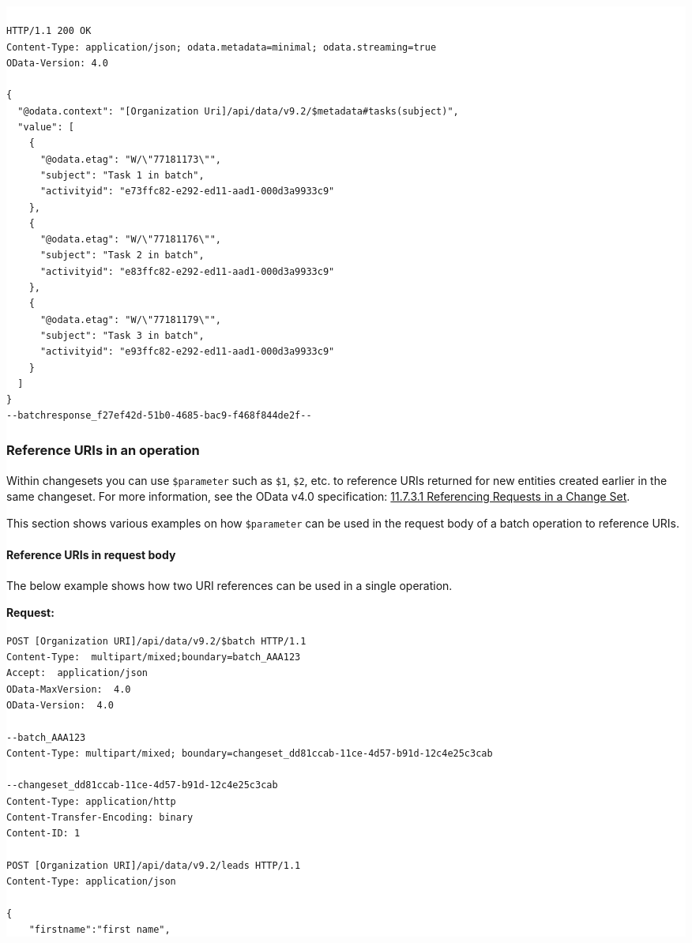 ```http

HTTP/1.1 200 OK
Content-Type: application/json; odata.metadata=minimal; odata.streaming=true
OData-Version: 4.0

{
  "@odata.context": "[Organization Uri]/api/data/v9.2/$metadata#tasks(subject)",
  "value": [
    {
      "@odata.etag": "W/\"77181173\"",
      "subject": "Task 1 in batch",
      "activityid": "e73ffc82-e292-ed11-aad1-000d3a9933c9"
    },
    {
      "@odata.etag": "W/\"77181176\"",
      "subject": "Task 2 in batch",
      "activityid": "e83ffc82-e292-ed11-aad1-000d3a9933c9"
    },
    {
      "@odata.etag": "W/\"77181179\"",
      "subject": "Task 3 in batch",
      "activityid": "e93ffc82-e292-ed11-aad1-000d3a9933c9"
    }
  ]
}
--batchresponse_f27ef42d-51b0-4685-bac9-f468f844de2f--

```

### Reference URIs in an operation

Within changesets you can use `$parameter` such as `$1`, `$2`, etc. to reference URIs returned for new entities created earlier in the same changeset. For more information, see the OData v4.0 specification: [11.7.3.1 Referencing Requests in a Change Set](http://docs.oasis-open.org/odata/odata/v4.0/os/part1-protocol/odata-v4.0-os-part1-protocol.html#_Toc372793752).

This section shows various examples on how `$parameter` can be used in the request body of a batch operation to reference URIs.

#### Reference URIs in request body

The below example shows how two URI references can be used in a single operation.

**Request:**

```http
POST [Organization URI]/api/data/v9.2/$batch HTTP/1.1
Content-Type:  multipart/mixed;boundary=batch_AAA123
Accept:  application/json
OData-MaxVersion:  4.0
OData-Version:  4.0

--batch_AAA123
Content-Type: multipart/mixed; boundary=changeset_dd81ccab-11ce-4d57-b91d-12c4e25c3cab

--changeset_dd81ccab-11ce-4d57-b91d-12c4e25c3cab
Content-Type: application/http
Content-Transfer-Encoding: binary
Content-ID: 1

POST [Organization URI]/api/data/v9.2/leads HTTP/1.1
Content-Type: application/json

{
    "firstname":"first name",
```
